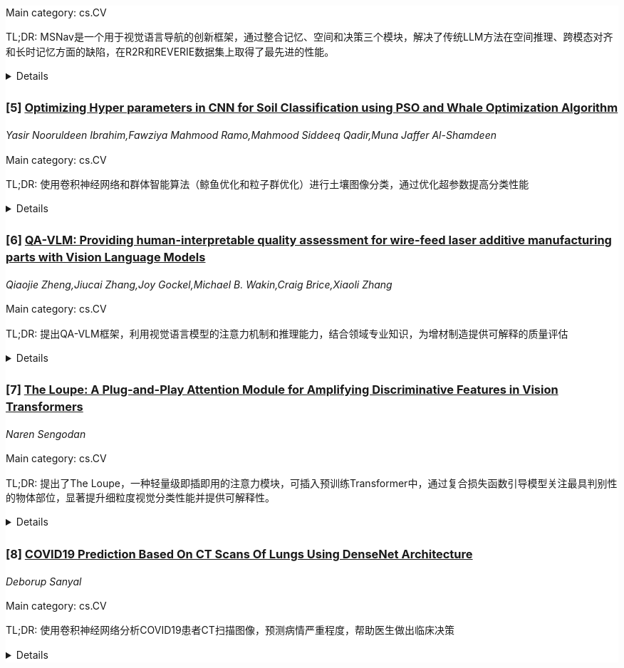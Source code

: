 Main category: cs.CV

TL;DR: MSNav是一个用于视觉语言导航的创新框架，通过整合记忆、空间和决策三个模块，解决了传统LLM方法在空间推理、跨模态对齐和长时记忆方面的缺陷，在R2R和REVERIE数据集上取得了最先进的性能。


<details><summary>Details</summary></details>


### [5] [Optimizing Hyper parameters in CNN for Soil Classification using PSO and Whale Optimization Algorithm](https://arxiv.org/abs/2508.16660)
*Yasir Nooruldeen Ibrahim,Fawziya Mahmood Ramo,Mahmood Siddeeq Qadir,Muna Jaffer Al-Shamdeen*

Main category: cs.CV

TL;DR: 使用卷积神经网络和群体智能算法（鲸鱼优化和粒子群优化）进行土壤图像分类，通过优化超参数提高分类性能


<details><summary>Details</summary></details>


### [6] [QA-VLM: Providing human-interpretable quality assessment for wire-feed laser additive manufacturing parts with Vision Language Models](https://arxiv.org/abs/2508.16661)
*Qiaojie Zheng,Jiucai Zhang,Joy Gockel,Michael B. Wakin,Craig Brice,Xiaoli Zhang*

Main category: cs.CV

TL;DR: 提出QA-VLM框架，利用视觉语言模型的注意力机制和推理能力，结合领域专业知识，为增材制造提供可解释的质量评估


<details><summary>Details</summary></details>


### [7] [The Loupe: A Plug-and-Play Attention Module for Amplifying Discriminative Features in Vision Transformers](https://arxiv.org/abs/2508.16663)
*Naren Sengodan*

Main category: cs.CV

TL;DR: 提出了The Loupe，一种轻量级即插即用的注意力模块，可插入预训练Transformer中，通过复合损失函数引导模型关注最具判别性的物体部位，显著提升细粒度视觉分类性能并提供可解释性。


<details><summary>Details</summary></details>


### [8] [COVID19 Prediction Based On CT Scans Of Lungs Using DenseNet Architecture](https://arxiv.org/abs/2508.16670)
*Deborup Sanyal*

Main category: cs.CV

TL;DR: 使用卷积神经网络分析COVID19患者CT扫描图像，预测病情严重程度，帮助医生做出临床决策


<details><summary>Details</summary></details>

